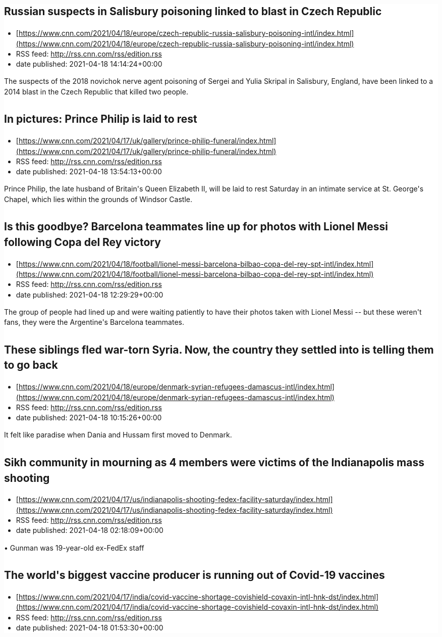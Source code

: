 
## Russian suspects in Salisbury poisoning linked to blast in Czech Republic
 - [https://www.cnn.com/2021/04/18/europe/czech-republic-russia-salisbury-poisoning-intl/index.html](https://www.cnn.com/2021/04/18/europe/czech-republic-russia-salisbury-poisoning-intl/index.html)
 - RSS feed: http://rss.cnn.com/rss/edition.rss
 - date published: 2021-04-18 14:14:24+00:00

The suspects of the 2018 novichok nerve agent poisoning of Sergei and Yulia Skripal in Salisbury, England, have been linked to a 2014 blast in the Czech Republic that killed two people.

## In pictures: Prince Philip is laid to rest
 - [https://www.cnn.com/2021/04/17/uk/gallery/prince-philip-funeral/index.html](https://www.cnn.com/2021/04/17/uk/gallery/prince-philip-funeral/index.html)
 - RSS feed: http://rss.cnn.com/rss/edition.rss
 - date published: 2021-04-18 13:54:13+00:00

Prince Philip, the late husband of Britain's Queen Elizabeth II, will be laid to rest Saturday in an intimate service at St. George's Chapel, which lies within the grounds of Windsor Castle.

## Is this goodbye? Barcelona teammates line up for photos with Lionel Messi following Copa del Rey victory
 - [https://www.cnn.com/2021/04/18/football/lionel-messi-barcelona-bilbao-copa-del-rey-spt-intl/index.html](https://www.cnn.com/2021/04/18/football/lionel-messi-barcelona-bilbao-copa-del-rey-spt-intl/index.html)
 - RSS feed: http://rss.cnn.com/rss/edition.rss
 - date published: 2021-04-18 12:29:29+00:00

The group of people had lined up and were waiting patiently to have their photos taken with Lionel Messi -- but these weren't fans, they were the Argentine's Barcelona teammates.

## These siblings fled war-torn Syria. Now, the country they settled into is telling them to go back
 - [https://www.cnn.com/2021/04/18/europe/denmark-syrian-refugees-damascus-intl/index.html](https://www.cnn.com/2021/04/18/europe/denmark-syrian-refugees-damascus-intl/index.html)
 - RSS feed: http://rss.cnn.com/rss/edition.rss
 - date published: 2021-04-18 10:15:26+00:00

It felt like paradise when Dania and Hussam first moved to Denmark.

## Sikh community in mourning as 4 members were victims of the Indianapolis mass shooting
 - [https://www.cnn.com/2021/04/17/us/indianapolis-shooting-fedex-facility-saturday/index.html](https://www.cnn.com/2021/04/17/us/indianapolis-shooting-fedex-facility-saturday/index.html)
 - RSS feed: http://rss.cnn.com/rss/edition.rss
 - date published: 2021-04-18 02:18:09+00:00

• Gunman was 19-year-old ex-FedEx staff

## The world's biggest vaccine producer is running out of Covid-19 vaccines
 - [https://www.cnn.com/2021/04/17/india/covid-vaccine-shortage-covishield-covaxin-intl-hnk-dst/index.html](https://www.cnn.com/2021/04/17/india/covid-vaccine-shortage-covishield-covaxin-intl-hnk-dst/index.html)
 - RSS feed: http://rss.cnn.com/rss/edition.rss
 - date published: 2021-04-18 01:53:30+00:00
